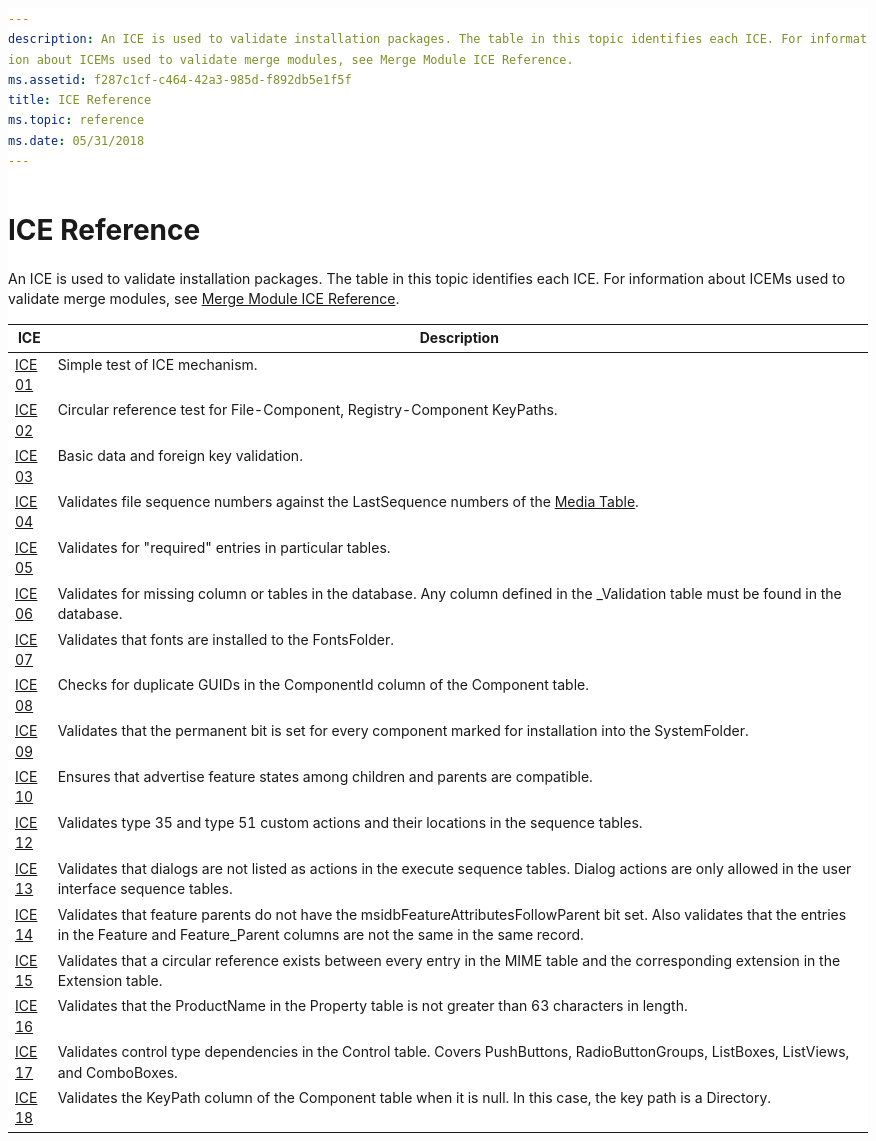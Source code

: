 ```yaml
---
description: An ICE is used to validate installation packages. The table in this topic identifies each ICE. For information about ICEMs used to validate merge modules, see Merge Module ICE Reference.
ms.assetid: f287c1cf-c464-42a3-985d-f892db5e1f5f
title: ICE Reference
ms.topic: reference
ms.date: 05/31/2018
---
```


# ICE Reference

An ICE is used to validate installation packages. The table in this topic identifies each ICE. For information about ICEMs used to validate merge modules, see [Merge Module ICE Reference](merge-module-ice-reference.md).



| ICE                   | Description                                                                                                                                                                                                                                             |
|-----------------------|---------------------------------------------------------------------------------------------------------------------------------------------------------------------------------------------------------------------------------------------------------|
| [ICE01](ice01.md)    | Simple test of ICE mechanism.                                                                                                                                                                                                                           |
| [ICE02](ice02.md)    | Circular reference test for File-Component, Registry-Component KeyPaths.                                                                                                                                                                                |
| [ICE03](ice03.md)    | Basic data and foreign key validation.                                                                                                                                                                                                                  |
| [ICE04](ice04.md)    | Validates file sequence numbers against the LastSequence numbers of the [Media Table](media-table.md).                                                                                                                                                 |
| [ICE05](ice05.md)    | Validates for "required" entries in particular tables.                                                                                                                                                                                                  |
| [ICE06](ice06.md)    | Validates for missing column or tables in the database. Any column defined in the \_Validation table must be found in the database.                                                                                                                     |
| [ICE07](ice07.md)    | Validates that fonts are installed to the FontsFolder.                                                                                                                                                                                                  |
| [ICE08](ice08.md)    | Checks for duplicate GUIDs in the ComponentId column of the Component table.                                                                                                                                                                            |
| [ICE09](ice09.md)    | Validates that the permanent bit is set for every component marked for installation into the SystemFolder.                                                                                                                                              |
| [ICE10](ice10.md)    | Ensures that advertise feature states among children and parents are compatible.                                                                                                                                                                        |
| [ICE12](ice12.md)    | Validates type 35 and type 51 custom actions and their locations in the sequence tables.                                                                                                                                                                |
| [ICE13](ice13.md)    | Validates that dialogs are not listed as actions in the execute sequence tables. Dialog actions are only allowed in the user interface sequence tables.                                                                                                 |
| [ICE14](ice14.md)    | Validates that feature parents do not have the msidbFeatureAttributesFollowParent bit set. Also validates that the entries in the Feature and Feature\_Parent columns are not the same in the same record.                                              |
| [ICE15](ice15.md)    | Validates that a circular reference exists between every entry in the MIME table and the corresponding extension in the Extension table.                                                                                                                |
| [ICE16](ice16.md)    | Validates that the ProductName in the Property table is not greater than 63 characters in length.                                                                                                                                                       |
| [ICE17](ice17.md)    | Validates control type dependencies in the Control table. Covers PushButtons, RadioButtonGroups, ListBoxes, ListViews, and ComboBoxes.                                                                                                                  |
| [ICE18](ice18.md)    | Validates the KeyPath column of the Component table when it is null. In this case, the key path is a Directory.                                                                                                                                         |